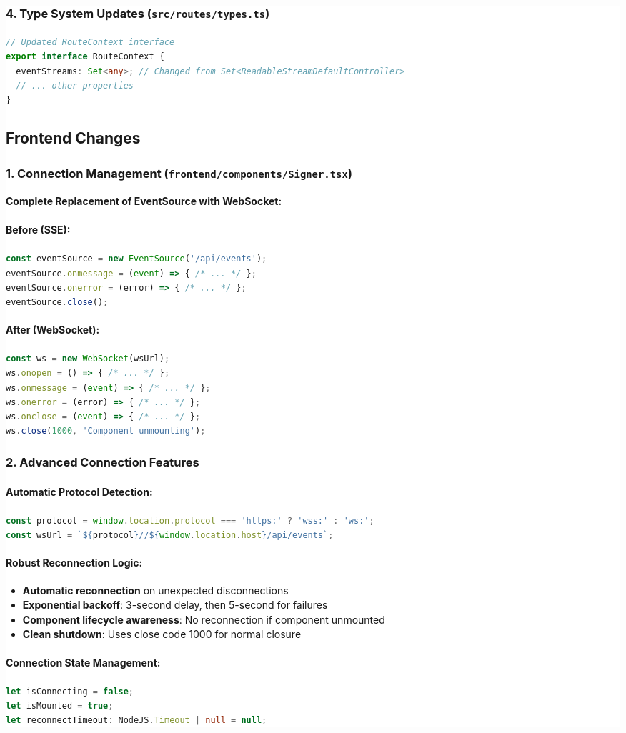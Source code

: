 ### 4. Type System Updates (`src/routes/types.ts`)

```typescript
// Updated RouteContext interface
export interface RouteContext {
  eventStreams: Set<any>; // Changed from Set<ReadableStreamDefaultController>
  // ... other properties
}
```

## Frontend Changes

### 1. Connection Management (`frontend/components/Signer.tsx`)

**Complete Replacement of EventSource with WebSocket:**

#### Before (SSE):
```typescript
const eventSource = new EventSource('/api/events');
eventSource.onmessage = (event) => { /* ... */ };
eventSource.onerror = (error) => { /* ... */ };
eventSource.close();
```

#### After (WebSocket):
```typescript
const ws = new WebSocket(wsUrl);
ws.onopen = () => { /* ... */ };
ws.onmessage = (event) => { /* ... */ };
ws.onerror = (error) => { /* ... */ };
ws.onclose = (event) => { /* ... */ };
ws.close(1000, 'Component unmounting');
```

### 2. Advanced Connection Features

#### **Automatic Protocol Detection:**
```typescript
const protocol = window.location.protocol === 'https:' ? 'wss:' : 'ws:';
const wsUrl = `${protocol}//${window.location.host}/api/events`;
```

#### **Robust Reconnection Logic:**
- **Automatic reconnection** on unexpected disconnections
- **Exponential backoff**: 3-second delay, then 5-second for failures
- **Component lifecycle awareness**: No reconnection if component unmounted
- **Clean shutdown**: Uses close code 1000 for normal closure

#### **Connection State Management:**
```typescript
let isConnecting = false;
let isMounted = true;
let reconnectTimeout: NodeJS.Timeout | null = null;
```
